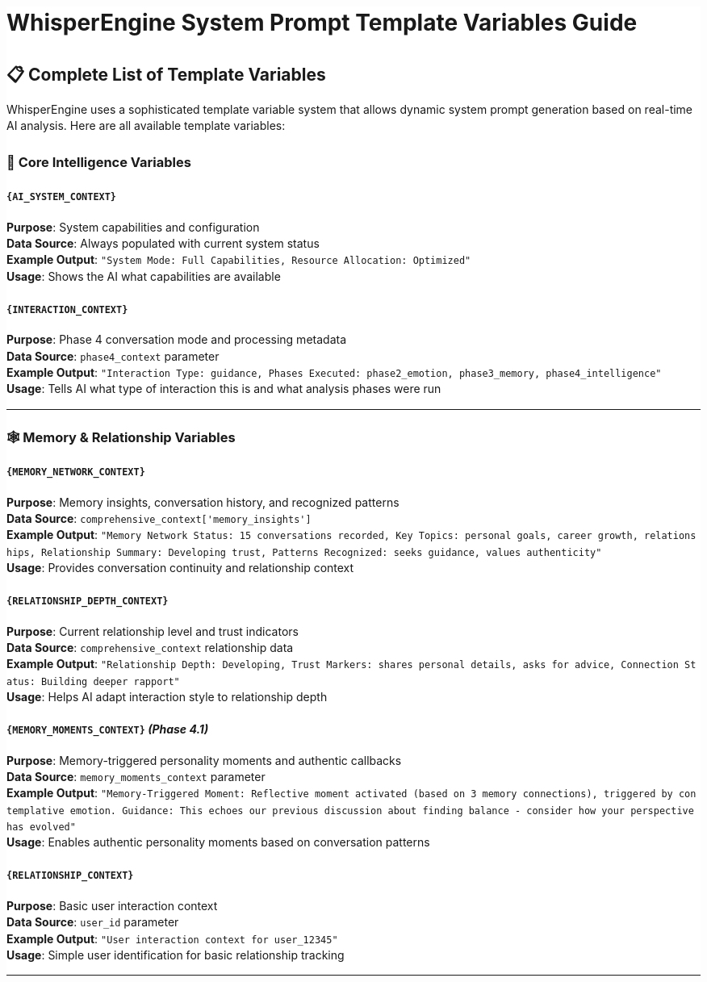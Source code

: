 # WhisperEngine System Prompt Template Variables Guide

## 📋 Complete List of Template Variables

WhisperEngine uses a sophisticated template variable system that allows dynamic system prompt generation based on real-time AI analysis. Here are all available template variables:

### 🧠 **Core Intelligence Variables**

#### `{AI_SYSTEM_CONTEXT}`
**Purpose**: System capabilities and configuration  
**Data Source**: Always populated with current system status  
**Example Output**: `"System Mode: Full Capabilities, Resource Allocation: Optimized"`  
**Usage**: Shows the AI what capabilities are available

#### `{INTERACTION_CONTEXT}` 
**Purpose**: Phase 4 conversation mode and processing metadata  
**Data Source**: `phase4_context` parameter  
**Example Output**: `"Interaction Type: guidance, Phases Executed: phase2_emotion, phase3_memory, phase4_intelligence"`  
**Usage**: Tells AI what type of interaction this is and what analysis phases were run

---

### 🕸️ **Memory & Relationship Variables**

#### `{MEMORY_NETWORK_CONTEXT}`
**Purpose**: Memory insights, conversation history, and recognized patterns  
**Data Source**: `comprehensive_context['memory_insights']`  
**Example Output**: `"Memory Network Status: 15 conversations recorded, Key Topics: personal goals, career growth, relationships, Relationship Summary: Developing trust, Patterns Recognized: seeks guidance, values authenticity"`  
**Usage**: Provides conversation continuity and relationship context

#### `{RELATIONSHIP_DEPTH_CONTEXT}`
**Purpose**: Current relationship level and trust indicators  
**Data Source**: `comprehensive_context` relationship data  
**Example Output**: `"Relationship Depth: Developing, Trust Markers: shares personal details, asks for advice, Connection Status: Building deeper rapport"`  
**Usage**: Helps AI adapt interaction style to relationship depth

#### `{MEMORY_MOMENTS_CONTEXT}` *(Phase 4.1)*
**Purpose**: Memory-triggered personality moments and authentic callbacks  
**Data Source**: `memory_moments_context` parameter  
**Example Output**: `"Memory-Triggered Moment: Reflective moment activated (based on 3 memory connections), triggered by contemplative emotion. Guidance: This echoes our previous discussion about finding balance - consider how your perspective has evolved"`  
**Usage**: Enables authentic personality moments based on conversation patterns

#### `{RELATIONSHIP_CONTEXT}`
**Purpose**: Basic user interaction context  
**Data Source**: `user_id` parameter  
**Example Output**: `"User interaction context for user_12345"`  
**Usage**: Simple user identification for basic relationship tracking

---